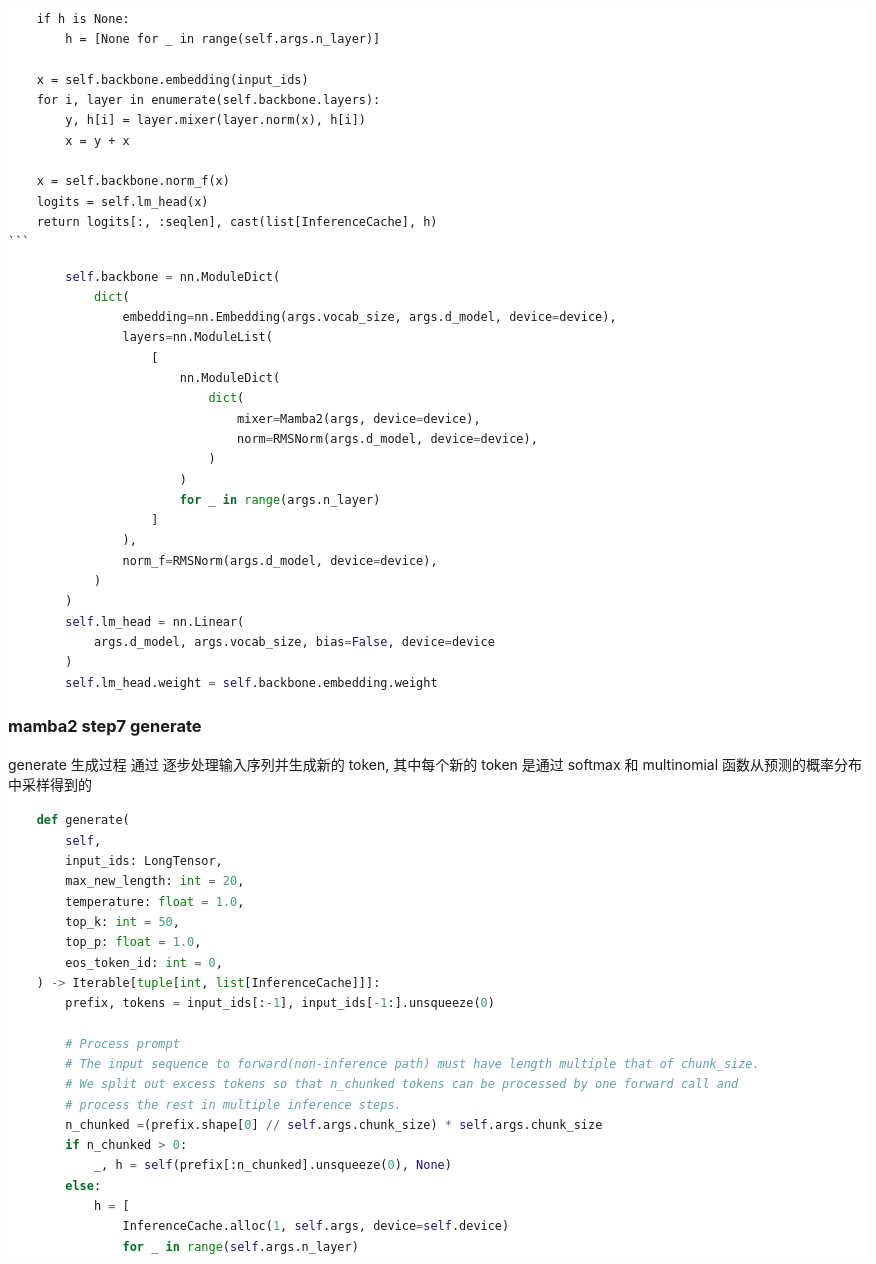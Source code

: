         if h is None:
            h = [None for _ in range(self.args.n_layer)]

        x = self.backbone.embedding(input_ids)
        for i, layer in enumerate(self.backbone.layers):
            y, h[i] = layer.mixer(layer.norm(x), h[i])
            x = y + x

        x = self.backbone.norm_f(x)
        logits = self.lm_head(x)
        return logits[:, :seqlen], cast(list[InferenceCache], h)
    ```

```py
        self.backbone = nn.ModuleDict(
            dict(
                embedding=nn.Embedding(args.vocab_size, args.d_model, device=device),
                layers=nn.ModuleList(
                    [
                        nn.ModuleDict(
                            dict(
                                mixer=Mamba2(args, device=device),
                                norm=RMSNorm(args.d_model, device=device),
                            )
                        )
                        for _ in range(args.n_layer)
                    ]
                ),
                norm_f=RMSNorm(args.d_model, device=device),
            )
        )
        self.lm_head = nn.Linear(
            args.d_model, args.vocab_size, bias=False, device=device
        )
        self.lm_head.weight = self.backbone.embedding.weight
```

### mamba2 step7 generate

generate 生成过程 通过 逐步处理输入序列并生成新的 token, 其中每个新的 token 是通过 softmax 和 multinomial 函数从预测的概率分布中采样得到的

```py
    def generate(
        self,
        input_ids: LongTensor,
        max_new_length: int = 20,
        temperature: float = 1.0,
        top_k: int = 50,
        top_p: float = 1.0,
        eos_token_id: int = 0,
    ) -> Iterable[tuple[int, list[InferenceCache]]]:
        prefix, tokens = input_ids[:-1], input_ids[-1:].unsqueeze(0)

        # Process prompt
        # The input sequence to forward(non-inference path) must have length multiple that of chunk_size.
        # We split out excess tokens so that n_chunked tokens can be processed by one forward call and
        # process the rest in multiple inference steps.
        n_chunked =(prefix.shape[0] // self.args.chunk_size) * self.args.chunk_size
        if n_chunked > 0:
            _, h = self(prefix[:n_chunked].unsqueeze(0), None)
        else:
            h = [
                InferenceCache.alloc(1, self.args, device=self.device)
                for _ in range(self.args.n_layer)
```
